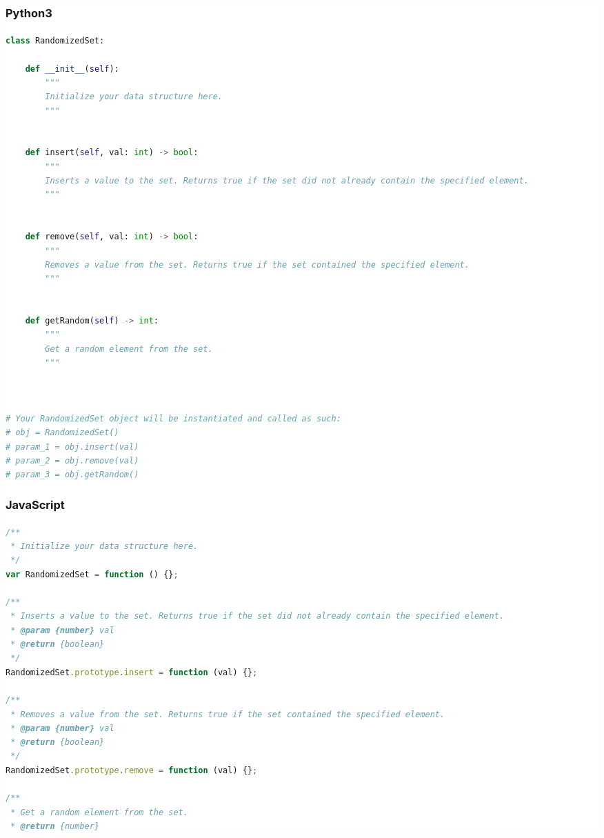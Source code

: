 ### Python3

```python
class RandomizedSet:

    def __init__(self):
        """
        Initialize your data structure here.
        """


    def insert(self, val: int) -> bool:
        """
        Inserts a value to the set. Returns true if the set did not already contain the specified element.
        """


    def remove(self, val: int) -> bool:
        """
        Removes a value from the set. Returns true if the set contained the specified element.
        """


    def getRandom(self) -> int:
        """
        Get a random element from the set.
        """



# Your RandomizedSet object will be instantiated and called as such:
# obj = RandomizedSet()
# param_1 = obj.insert(val)
# param_2 = obj.remove(val)
# param_3 = obj.getRandom()
```

### JavaScript

```javascript
/**
 * Initialize your data structure here.
 */
var RandomizedSet = function () {};

/**
 * Inserts a value to the set. Returns true if the set did not already contain the specified element.
 * @param {number} val
 * @return {boolean}
 */
RandomizedSet.prototype.insert = function (val) {};

/**
 * Removes a value from the set. Returns true if the set contained the specified element.
 * @param {number} val
 * @return {boolean}
 */
RandomizedSet.prototype.remove = function (val) {};

/**
 * Get a random element from the set.
 * @return {number}
```